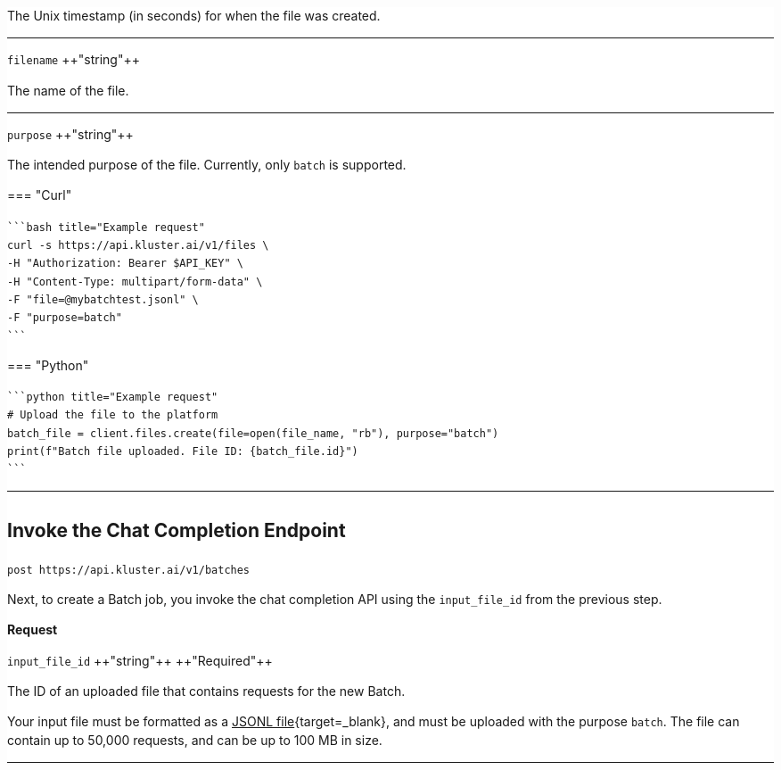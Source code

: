 The Unix timestamp (in seconds) for when the file was created.

---

`filename` ++"string"++

The name of the file.

---

`purpose` ++"string"++

The intended purpose of the file. Currently, only `batch` is supported.

</div>
<div markdown>

=== "Curl"

    ```bash title="Example request"
    curl -s https://api.kluster.ai/v1/files \
    -H "Authorization: Bearer $API_KEY" \
    -H "Content-Type: multipart/form-data" \
    -F "file=@mybatchtest.jsonl" \
    -F "purpose=batch"
    ```

=== "Python"

    ```python title="Example request"
    # Upload the file to the platform
    batch_file = client.files.create(file=open(file_name, "rb"), purpose="batch")
    print(f"Batch file uploaded. File ID: {batch_file.id}")
    ```

</div>
</div>

---

## Invoke the Chat Completion Endpoint

`post https://api.kluster.ai/v1/batches`

Next, to create a Batch job, you invoke the chat completion API using the `input_file_id` from the previous step.

<div class="grid" markdown>
<div markdown>

**Request**

`input_file_id` ++"string"++ <span class="required" markdown>++"Required"++</span>

The ID of an uploaded file that contains requests for the new Batch.

Your input file must be formatted as a [JSONL file](https://jsonlines.org/){target=\_blank}, and must be uploaded with the purpose `batch`. The file can contain up to 50,000 requests, and can be up to 100 MB in size.

---